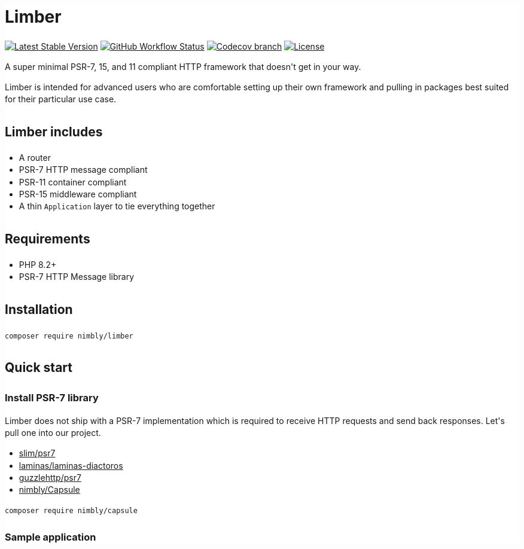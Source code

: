 # Limber

[![Latest Stable Version](https://img.shields.io/packagist/v/nimbly/limber.svg?style=flat-square)](https://packagist.org/packages/nimbly/Limber)
[![GitHub Workflow Status](https://img.shields.io/github/actions/workflow/status/nimbly/limber/coverage.yml?style=flat-square)](https://github.com/nimbly/Limber/actions/workflows/coverage.yml)
[![Codecov branch](https://img.shields.io/codecov/c/github/nimbly/limber/master?style=flat-square)](https://app.codecov.io/github/nimbly/Limber)
[![License](https://img.shields.io/github/license/nimbly/Limber.svg?style=flat-square)](https://packagist.org/packages/nimbly/Limber)

A super minimal PSR-7, 15, and 11 compliant HTTP framework that doesn't get in your way.

Limber is intended for advanced users who are comfortable setting up their own framework and pulling in packages best suited for their particular use case.

## Limber includes
* A router
* PSR-7 HTTP message compliant
* PSR-11 container compliant
* PSR-15 middleware compliant
* A thin `Application` layer to tie everything together

## Requirements

* PHP 8.2+
* PSR-7 HTTP Message library

## Installation

```bash
composer require nimbly/limber
```

## Quick start

### Install PSR-7 library

Limber does not ship with a PSR-7 implementation which is required to receive HTTP requests and send back responses. Let's pull one into our project.

* [slim/psr7](https://github.com/slimphp/Slim-Psr7)
* [laminas/laminas-diactoros](https://github.com/laminas/laminas-diactoros)
* [guzzlehttp/psr7](https://github.com/guzzle/psr7)
* [nimbly/Capsule](https://github.com/nimbly/Capsule)

```bash
composer require nimbly/capsule
```

### Sample application
